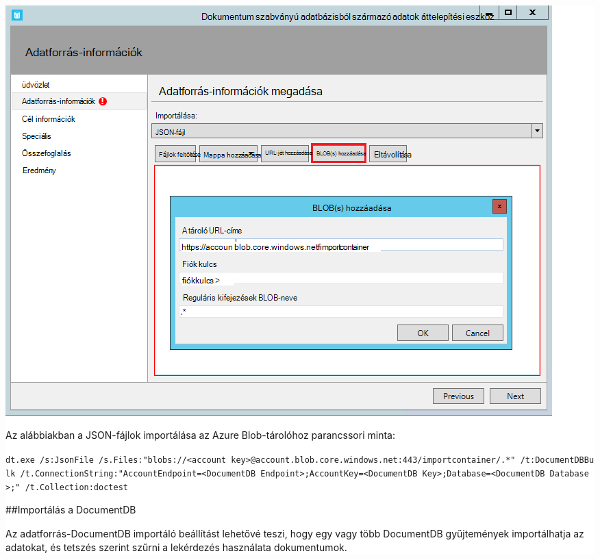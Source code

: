 ![Képernyőkép a Blob fájl adatforrás beállításai](./media/documentdb-import-data/blobsource.png)

Az alábbiakban a JSON-fájlok importálása az Azure Blob-tárolóhoz parancssori minta:

    dt.exe /s:JsonFile /s.Files:"blobs://<account key>@account.blob.core.windows.net:443/importcontainer/.*" /t:DocumentDBBulk /t.ConnectionString:"AccountEndpoint=<DocumentDB Endpoint>;AccountKey=<DocumentDB Key>;Database=<DocumentDB Database>;" /t.Collection:doctest

##<a id="DocumentDBSource"></a>Importálás a DocumentDB

Az adatforrás-DocumentDB importáló beállítást lehetővé teszi, hogy egy vagy több DocumentDB gyűjtemények importálhatja az adatokat, és tetszés szerint szűrni a lekérdezés használata dokumentumok.  
